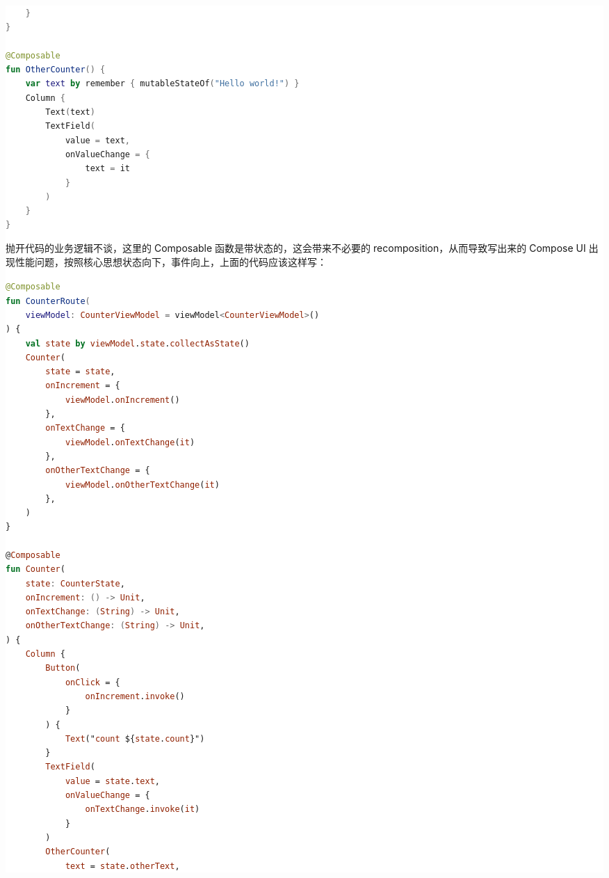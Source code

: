 ```kotlin
    }
}

@Composable
fun OtherCounter() {
    var text by remember { mutableStateOf("Hello world!") }
    Column {
        Text(text)
        TextField(
            value = text,
            onValueChange = {
                text = it
            }
        )
    }
}
```

抛开代码的业务逻辑不谈，这里的 Composable 函数是带状态的，这会带来不必要的 recomposition，从而导致写出来的 Compose UI 出现性能问题，按照核心思想状态向下，事件向上，上面的代码应该这样写：

```kotlin
@Composable
fun CounterRoute(
    viewModel: CounterViewModel = viewModel<CounterViewModel>()
) {
    val state by viewModel.state.collectAsState()
    Counter(
        state = state,
        onIncrement = {
            viewModel.onIncrement()
        },
        onTextChange = {
            viewModel.onTextChange(it)
        },
        onOtherTextChange = {
            viewModel.onOtherTextChange(it)
        },
    )
}

@Composable
fun Counter(
    state: CounterState,
    onIncrement: () -> Unit,
    onTextChange: (String) -> Unit,
    onOtherTextChange: (String) -> Unit,
) {
    Column {
        Button(
            onClick = {
                onIncrement.invoke()
            }
        ) {
            Text("count ${state.count}")
        }
        TextField(
            value = state.text,
            onValueChange = {
                onTextChange.invoke(it)
            }
        )
        OtherCounter(
            text = state.otherText,
```